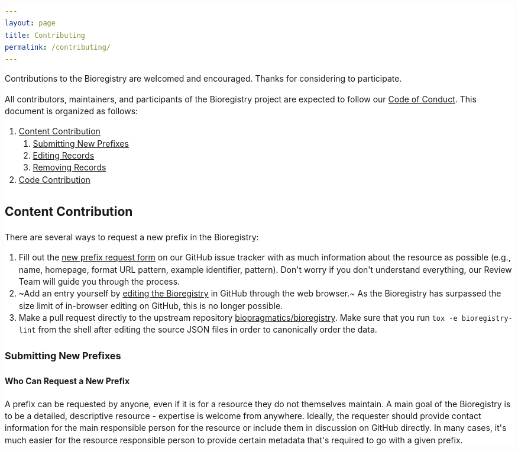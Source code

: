 ```yaml
---
layout: page
title: Contributing
permalink: /contributing/
---
```


Contributions to the Bioregistry are welcomed and encouraged. Thanks for
considering to participate.

All contributors, maintainers, and participants of the Bioregistry project are
expected to follow our [Code of Conduct](CODE_OF_CONDUCT.md). This document is
organized as follows:

1. [Content Contribution](#content-contribution)
   1. [Submitting New Prefixes](#submitting-new-prefixes)
   2. [Editing Records](#editing-records)
   3. [Removing Records](#removing-records)
2. [Code Contribution](#code-contribution)

## Content Contribution

There are several ways to request a new prefix in the Bioregistry:

1. Fill out the
   [new prefix request form](https://github.com/biopragmatics/bioregistry/issues/new?assignees=cthoyt&labels=New%2CPrefix&template=new-prefix.yml&title=%5BResource%5D%3A%20xxxxx)
   on our GitHub issue tracker with as much information about the resource as
   possible (e.g., name, homepage, format URL pattern, example identifier,
   pattern). Don't worry if you don't understand everything, our Review Team
   will guide you through the process.
2. ~Add an entry yourself by
   [editing the Bioregistry](https://github.com/biopragmatics/bioregistry/edit/main/src/bioregistry/data/bioregistry.json)
   in GitHub through the web browser.~ As the Bioregistry has surpassed the size
   limit of in-browser editing on GitHub, this is no longer possible.
3. Make a pull request directly to the upstream repository
   [biopragmatics/bioregistry](https://github.com/biopragmatics/bioregistry).
   Make sure that you run `tox -e bioregistry-lint` from the shell after editing
   the source JSON files in order to canonically order the data.

### Submitting New Prefixes

#### Who Can Request a New Prefix

A prefix can be requested by anyone, even if it is for a resource they do not
themselves maintain. A main goal of the Bioregistry is to be a detailed,
descriptive resource - expertise is welcome from anywhere. Ideally, the
requester should provide contact information for the main responsible person for
the resource or include them in discussion on GitHub directly. In many cases,
it's much easier for the resource responsible person to provide certain metadata
that's required to go with a given prefix.
